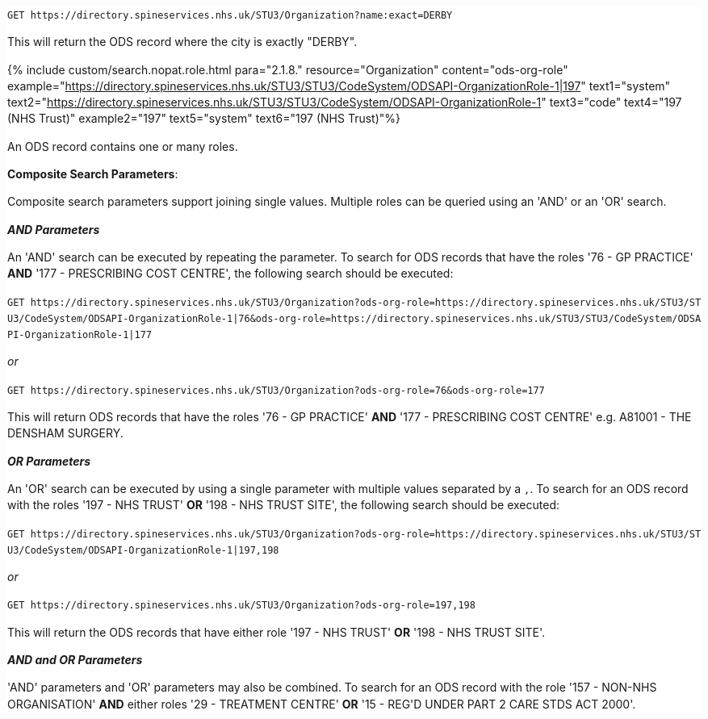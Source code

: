 ```
GET https://directory.spineservices.nhs.uk/STU3/Organization?name:exact=DERBY
```

This will return the ODS record where the city is exactly "DERBY". 

{% include custom/search.nopat.role.html para="2.1.8." resource="Organization" content="ods-org-role"  example="https://directory.spineservices.nhs.uk/STU3/STU3/CodeSystem/ODSAPI-OrganizationRole-1|197" text1="system" text2="https://directory.spineservices.nhs.uk/STU3/STU3/CodeSystem/ODSAPI-OrganizationRole-1" text3="code" text4="197 (NHS Trust)" example2="197" text5="system" text6="197 (NHS Trust)"%}

An ODS record contains one or many roles.

**Composite Search Parameters**:

Composite search parameters support joining single values. Multiple roles can be queried using an 'AND' or an 'OR' search.

***AND Parameters*** 

An 'AND' search can be executed by repeating the parameter. To search for ODS records that have the roles '76 - GP PRACTICE' **AND** '177 - PRESCRIBING COST CENTRE', the following search should be executed:

```
GET https://directory.spineservices.nhs.uk/STU3/Organization?ods-org-role=https://directory.spineservices.nhs.uk/STU3/STU3/CodeSystem/ODSAPI-OrganizationRole-1|76&ods-org-role=https://directory.spineservices.nhs.uk/STU3/STU3/CodeSystem/ODSAPI-OrganizationRole-1|177
```
*or*
```
GET https://directory.spineservices.nhs.uk/STU3/Organization?ods-org-role=76&ods-org-role=177
```
This will return ODS records that have the roles '76 - GP PRACTICE' **AND** '177 - PRESCRIBING COST CENTRE' e.g. A81001 - THE DENSHAM SURGERY.

***OR Parameters*** 

An 'OR' search can be executed by using a single parameter with multiple values separated by a `,`. To search for an ODS record with the roles '197 - NHS TRUST' **OR** '198 - NHS TRUST SITE', the following search should be executed:

```
GET https://directory.spineservices.nhs.uk/STU3/Organization?ods-org-role=https://directory.spineservices.nhs.uk/STU3/STU3/CodeSystem/ODSAPI-OrganizationRole-1|197,198
```
*or*
```
GET https://directory.spineservices.nhs.uk/STU3/Organization?ods-org-role=197,198
```
This will return the ODS records that have either role '197 - NHS TRUST' **OR** '198 - NHS TRUST SITE'. 


***AND and OR Parameters***

'AND' parameters and 'OR' parameters may also be combined. To search for an ODS record with the role '157 - NON-NHS ORGANISATION' **AND** either roles '29 - TREATMENT CENTRE' **OR** '15 - REG'D UNDER PART 2 CARE STDS ACT 2000'.
